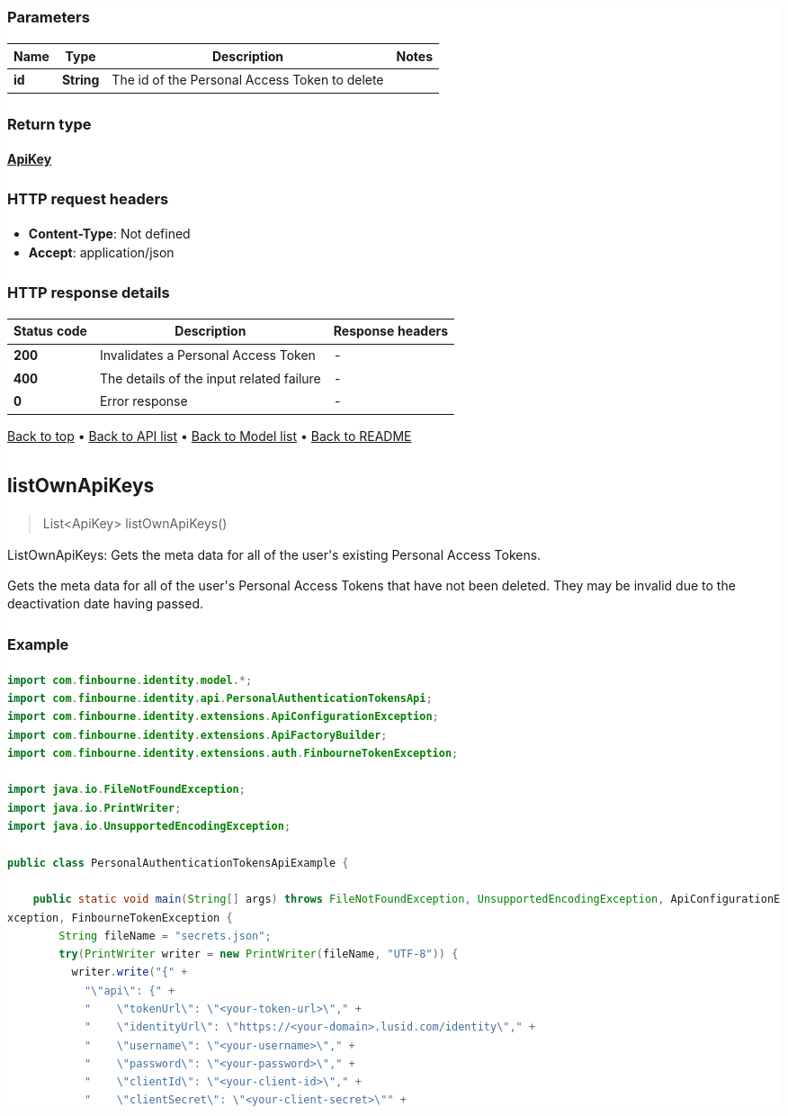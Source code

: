 ### Parameters


| Name | Type | Description  | Notes |
|------------- | ------------- | ------------- | -------------|
| **id** | **String**| The id of the Personal Access Token to delete | |

### Return type

[**ApiKey**](ApiKey.md)

### HTTP request headers

- **Content-Type**: Not defined
- **Accept**: application/json


### HTTP response details
| Status code | Description | Response headers |
|-------------|-------------|------------------|
| **200** | Invalidates a Personal Access Token |  -  |
| **400** | The details of the input related failure |  -  |
| **0** | Error response |  -  |

[Back to top](#) &#8226; [Back to API list](../README.md#documentation-for-api-endpoints) &#8226; [Back to Model list](../README.md#documentation-for-models) &#8226; [Back to README](../README.md)


## listOwnApiKeys

> List&lt;ApiKey&gt; listOwnApiKeys()

ListOwnApiKeys: Gets the meta data for all of the user&#39;s existing Personal Access Tokens.

Gets the meta data for all of the user&#39;s Personal Access Tokens that have not been deleted. They may be  invalid due to the deactivation date having passed.

### Example

```java
import com.finbourne.identity.model.*;
import com.finbourne.identity.api.PersonalAuthenticationTokensApi;
import com.finbourne.identity.extensions.ApiConfigurationException;
import com.finbourne.identity.extensions.ApiFactoryBuilder;
import com.finbourne.identity.extensions.auth.FinbourneTokenException;

import java.io.FileNotFoundException;
import java.io.PrintWriter;
import java.io.UnsupportedEncodingException;

public class PersonalAuthenticationTokensApiExample {

    public static void main(String[] args) throws FileNotFoundException, UnsupportedEncodingException, ApiConfigurationException, FinbourneTokenException {
        String fileName = "secrets.json";
        try(PrintWriter writer = new PrintWriter(fileName, "UTF-8")) {
          writer.write("{" +
            "\"api\": {" +
            "    \"tokenUrl\": \"<your-token-url>\"," +
            "    \"identityUrl\": \"https://<your-domain>.lusid.com/identity\"," +
            "    \"username\": \"<your-username>\"," +
            "    \"password\": \"<your-password>\"," +
            "    \"clientId\": \"<your-client-id>\"," +
            "    \"clientSecret\": \"<your-client-secret>\"" +
```
